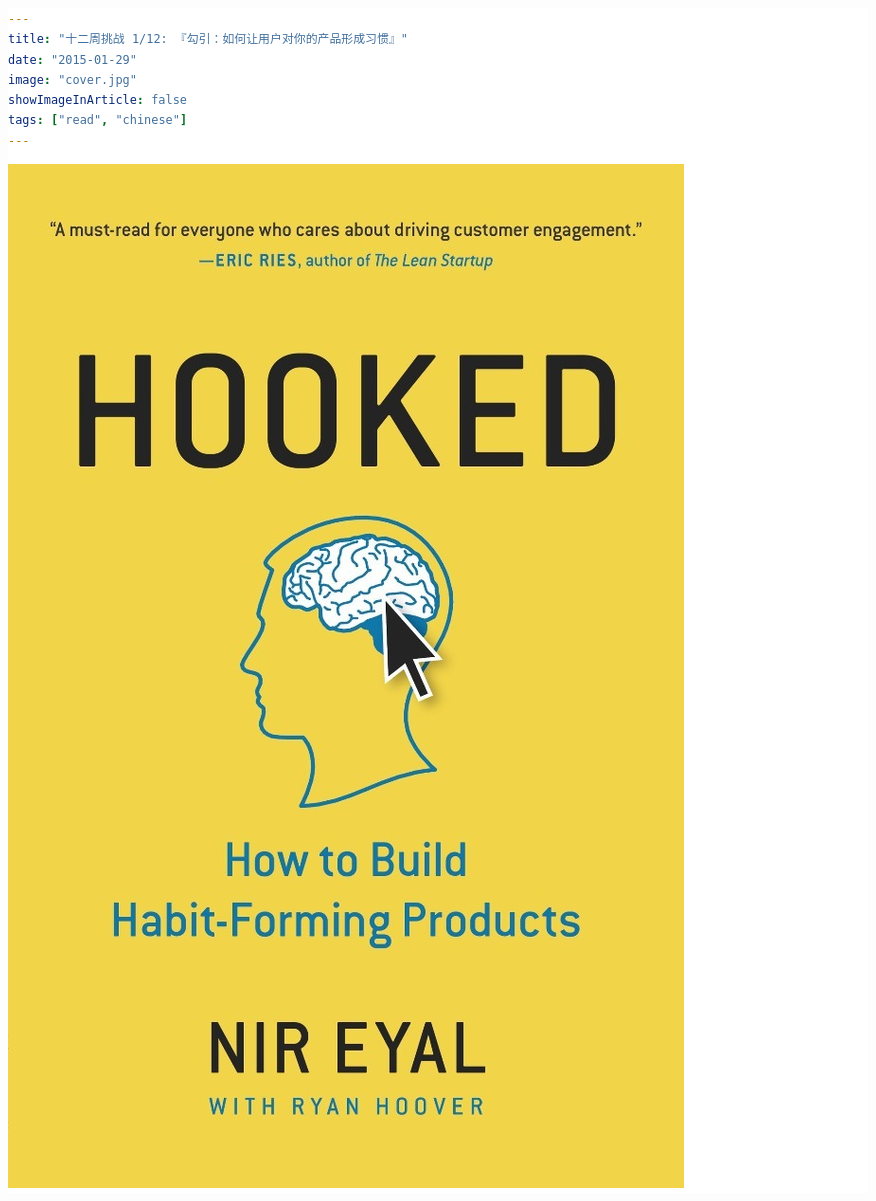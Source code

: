 ```yaml
---
title: "十二周挑战 1/12: 『勾引：如何让用户对你的产品形成习惯』"
date: "2015-01-29"
image: "cover.jpg"
showImageInArticle: false
tags: ["read", "chinese"]
---
```


![cover](cover.jpg)

